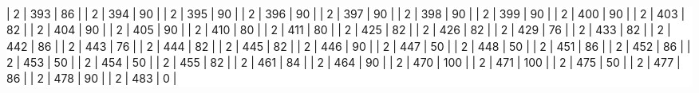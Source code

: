 | 2               | 393                | 86       |
| 2               | 394                | 90       |
| 2               | 395                | 90       |
| 2               | 396                | 90       |
| 2               | 397                | 90       |
| 2               | 398                | 90       |
| 2               | 399                | 90       |
| 2               | 400                | 90       |
| 2               | 403                | 82       |
| 2               | 404                | 90       |
| 2               | 405                | 90       |
| 2               | 410                | 80       |
| 2               | 411                | 80       |
| 2               | 425                | 82       |
| 2               | 426                | 82       |
| 2               | 429                | 76       |
| 2               | 433                | 82       |
| 2               | 442                | 86       |
| 2               | 443                | 76       |
| 2               | 444                | 82       |
| 2               | 445                | 82       |
| 2               | 446                | 90       |
| 2               | 447                | 50       |
| 2               | 448                | 50       |
| 2               | 451                | 86       |
| 2               | 452                | 86       |
| 2               | 453                | 50       |
| 2               | 454                | 50       |
| 2               | 455                | 82       |
| 2               | 461                | 84       |
| 2               | 464                | 90       |
| 2               | 470                | 100      |
| 2               | 471                | 100      |
| 2               | 475                | 50       |
| 2               | 477                | 86       |
| 2               | 478                | 90       |
| 2               | 483                | 0        |